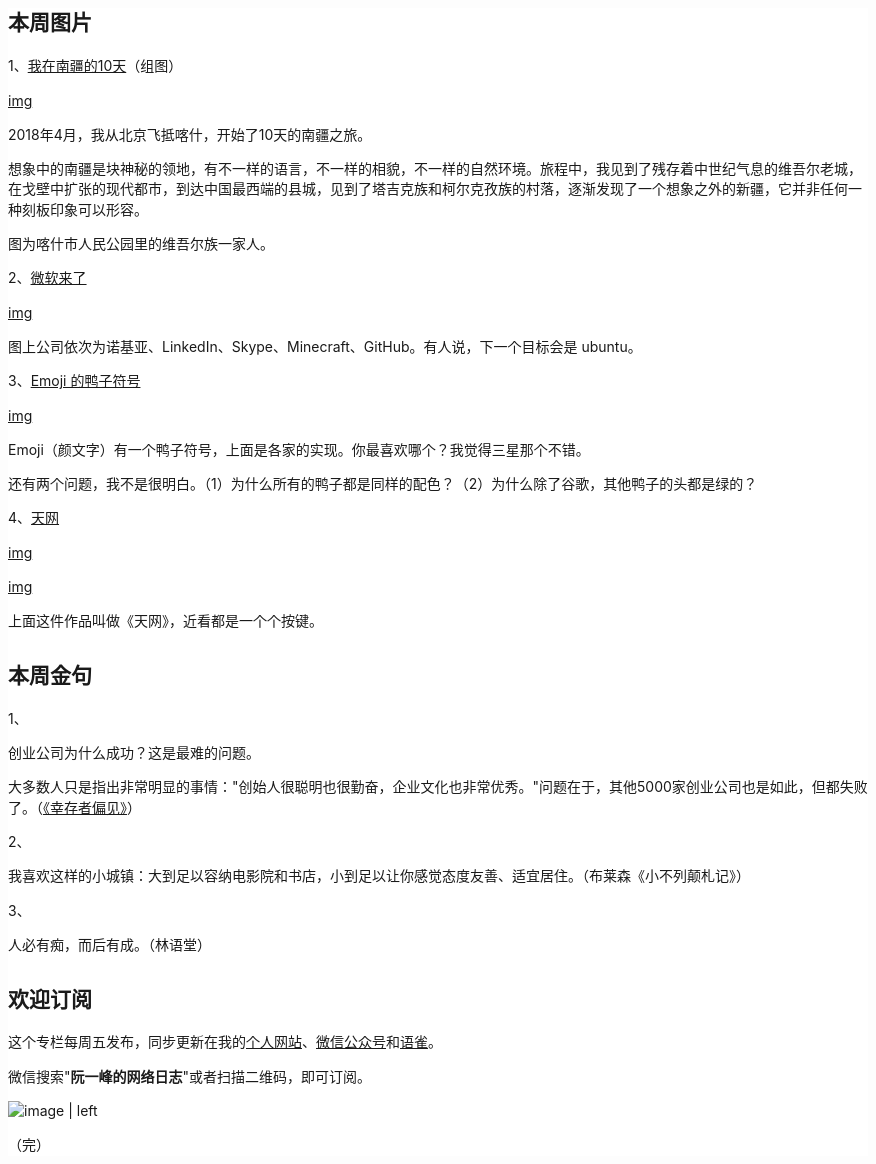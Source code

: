 ## 本周图片

1、[我在南疆的10天](http://news.migage.com/articles/%E6%88%91%E5%9C%A8%E5%8D%97%E7%96%86%E7%9A%8410%E5%A4%A9_1161211_9.html#p=1)（组图）

[img](https://www.wangbase.com/blogimg/asset/201806/bg2018062920.jpg)

2018年4月，我从北京飞抵喀什，开始了10天的南疆之旅。

想象中的南疆是块神秘的领地，有不一样的语言，不一样的相貌，不一样的自然环境。旅程中，我见到了残存着中世纪气息的维吾尔老城，在戈壁中扩张的现代都市，到达中国最西端的县城，见到了塔吉克族和柯尔克孜族的村落，逐渐发现了一个想象之外的新疆，它并非任何一种刻板印象可以形容。

图为喀什市人民公园里的维吾尔族一家人。

2、[微软来了](https://twitter.com/netlookers/status/1004284958167486464)

[img](https://www.wangbase.com/blogimg/asset/201806/bg2018062921.jpg)

图上公司依次为诺基亚、LinkedIn、Skype、Minecraft、GitHub。有人说，下一个目标会是 ubuntu。

3、[Emoji 的鸭子符号](https://emojiratings.tumblr.com/post/173579088393/duck-emoji-rates)

[img](https://www.wangbase.com/blogimg/asset/201806/bg2018062922.jpg)

Emoji（颜文字）有一个鸭子符号，上面是各家的实现。你最喜欢哪个？我觉得三星那个不错。

还有两个问题，我不是很明白。（1）为什么所有的鸭子都是同样的配色？（2）为什么除了谷歌，其他鸭子的头都是绿的？

4、[天网](https://twitter.com/MrThreadzilla/status/1006300933813223424)

[img](https://www.wangbase.com/blogimg/asset/201806/bg2018062923.jpg)

[img](https://www.wangbase.com/blogimg/asset/201806/bg2018062924.jpg)


上面这件作品叫做《天网》，近看都是一个个按键。

## 本周金句

1、

创业公司为什么成功？这是最难的问题。

大多数人只是指出非常明显的事情："创始人很聪明也很勤奋，企业文化也非常优秀。"问题在于，其他5000家创业公司也是如此，但都失败了。（[《幸存者偏见》](https://www.sonyaellenmann.com/2018/06/survivorship-bias-and-startup-hype.html)）

2、

我喜欢这样的小城镇：大到足以容纳电影院和书店，小到足以让你感觉态度友善、适宜居住。（布莱森《小不列颠札记》）

3、

人必有痴，而后有成。（林语堂）

## 欢迎订阅

这个专栏每周五发布，同步更新在我的[个人网站](http://www.ruanyifeng.com/blog)、[微信公众号](http://weixin.sogou.com/weixin?query=%E9%98%AE%E4%B8%80%E5%B3%B0%E7%9A%84%E7%BD%91%E7%BB%9C%E6%97%A5%E5%BF%97)和[语雀](https://yuque.com/ruanyf/share/)。

微信搜索"__阮一峰的网络日志__"或者扫描二维码，即可订阅。

![image | left](http://www.ruanyifeng.com/blogimg/asset/2018/bg2018042311.jpg)

（完）

